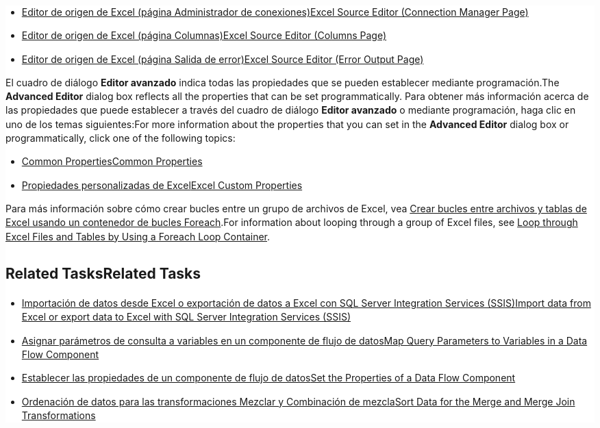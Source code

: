 -   [<span data-ttu-id="a2eae-162">Editor de origen de Excel &#40;página Administrador de conexiones&#41;</span><span class="sxs-lookup"><span data-stu-id="a2eae-162">Excel Source Editor &#40;Connection Manager Page&#41;</span></span>](../excel-source-editor-connection-manager-page.md)  
  
-   [<span data-ttu-id="a2eae-163">Editor de origen de Excel &#40;página Columnas&#41;</span><span class="sxs-lookup"><span data-stu-id="a2eae-163">Excel Source Editor &#40;Columns Page&#41;</span></span>](../excel-source-editor-columns-page.md)  
  
-   [<span data-ttu-id="a2eae-164">Editor de origen de Excel &#40;página Salida de error&#41;</span><span class="sxs-lookup"><span data-stu-id="a2eae-164">Excel Source Editor &#40;Error Output Page&#41;</span></span>](../excel-source-editor-error-output-page.md)  
  
 <span data-ttu-id="a2eae-165">El cuadro de diálogo **Editor avanzado** indica todas las propiedades que se pueden establecer mediante programación.</span><span class="sxs-lookup"><span data-stu-id="a2eae-165">The **Advanced Editor** dialog box reflects all the properties that can be set programmatically.</span></span> <span data-ttu-id="a2eae-166">Para obtener más información acerca de las propiedades que puede establecer a través del cuadro de diálogo **Editor avanzado** o mediante programación, haga clic en uno de los temas siguientes:</span><span class="sxs-lookup"><span data-stu-id="a2eae-166">For more information about the properties that you can set in the **Advanced Editor** dialog box or programmatically, click one of the following topics:</span></span>  
  
-   [<span data-ttu-id="a2eae-167">Common Properties</span><span class="sxs-lookup"><span data-stu-id="a2eae-167">Common Properties</span></span>](../common-properties.md)  
  
-   [<span data-ttu-id="a2eae-168">Propiedades personalizadas de Excel</span><span class="sxs-lookup"><span data-stu-id="a2eae-168">Excel Custom Properties</span></span>](excel-custom-properties.md)  
  
 <span data-ttu-id="a2eae-169">Para más información sobre cómo crear bucles entre un grupo de archivos de Excel, vea [Crear bucles entre archivos y tablas de Excel usando un contenedor de bucles Foreach](../control-flow/foreach-loop-container.md).</span><span class="sxs-lookup"><span data-stu-id="a2eae-169">For information about looping through a group of Excel files, see [Loop through Excel Files and Tables by Using a Foreach Loop Container](../control-flow/foreach-loop-container.md).</span></span>  
  
## <a name="related-tasks"></a><span data-ttu-id="a2eae-170">Related Tasks</span><span class="sxs-lookup"><span data-stu-id="a2eae-170">Related Tasks</span></span>  

-   [<span data-ttu-id="a2eae-171">Importación de datos desde Excel o exportación de datos a Excel con SQL Server Integration Services (SSIS)</span><span class="sxs-lookup"><span data-stu-id="a2eae-171">Import data from Excel or export data to Excel with SQL Server Integration Services (SSIS)</span></span>](../load-data-to-from-excel-with-ssis.md)

-   [<span data-ttu-id="a2eae-172">Asignar parámetros de consulta a variables en un componente de flujo de datos</span><span class="sxs-lookup"><span data-stu-id="a2eae-172">Map Query Parameters to Variables in a Data Flow Component</span></span>](map-query-parameters-to-variables-in-a-data-flow-component.md)  
  
-   [<span data-ttu-id="a2eae-173">Establecer las propiedades de un componente de flujo de datos</span><span class="sxs-lookup"><span data-stu-id="a2eae-173">Set the Properties of a Data Flow Component</span></span>](set-the-properties-of-a-data-flow-component.md)  
  
-   [<span data-ttu-id="a2eae-174">Ordenación de datos para las transformaciones Mezclar y Combinación de mezcla</span><span class="sxs-lookup"><span data-stu-id="a2eae-174">Sort Data for the Merge and Merge Join Transformations</span></span>](transformations/sort-data-for-the-merge-and-merge-join-transformations.md)  
  